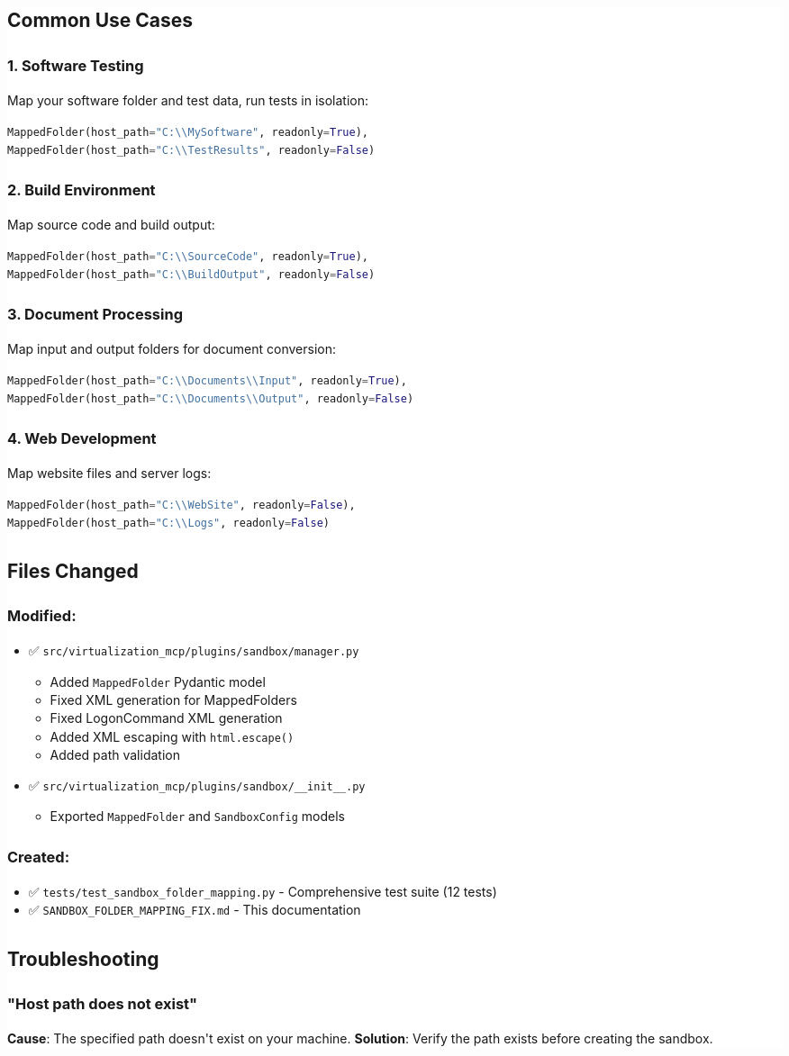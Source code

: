## Common Use Cases

### 1. Software Testing
Map your software folder and test data, run tests in isolation:
```python
MappedFolder(host_path="C:\\MySoftware", readonly=True),
MappedFolder(host_path="C:\\TestResults", readonly=False)
```

### 2. Build Environment
Map source code and build output:
```python
MappedFolder(host_path="C:\\SourceCode", readonly=True),
MappedFolder(host_path="C:\\BuildOutput", readonly=False)
```

### 3. Document Processing
Map input and output folders for document conversion:
```python
MappedFolder(host_path="C:\\Documents\\Input", readonly=True),
MappedFolder(host_path="C:\\Documents\\Output", readonly=False)
```

### 4. Web Development
Map website files and server logs:
```python
MappedFolder(host_path="C:\\WebSite", readonly=False),
MappedFolder(host_path="C:\\Logs", readonly=False)
```

## Files Changed

### Modified:
- ✅ `src/virtualization_mcp/plugins/sandbox/manager.py`
  - Added `MappedFolder` Pydantic model
  - Fixed XML generation for MappedFolders
  - Fixed LogonCommand XML generation
  - Added XML escaping with `html.escape()`
  - Added path validation

- ✅ `src/virtualization_mcp/plugins/sandbox/__init__.py`
  - Exported `MappedFolder` and `SandboxConfig` models

### Created:
- ✅ `tests/test_sandbox_folder_mapping.py` - Comprehensive test suite (12 tests)
- ✅ `SANDBOX_FOLDER_MAPPING_FIX.md` - This documentation

## Troubleshooting

### "Host path does not exist"
**Cause**: The specified path doesn't exist on your machine.
**Solution**: Verify the path exists before creating the sandbox.
